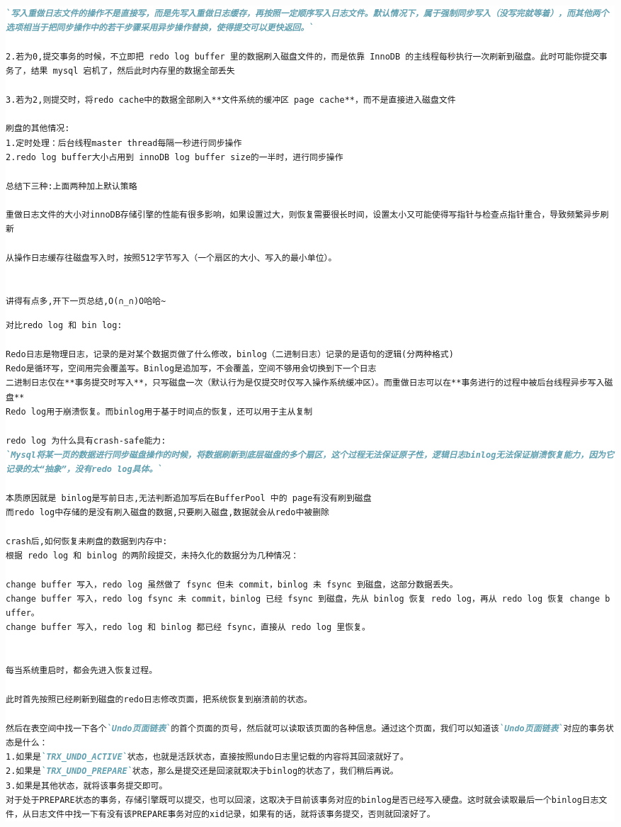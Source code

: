 ```markdown
`写入重做日志文件的操作不是直接写，而是先写入重做日志缓存，再按照一定顺序写入日志文件。默认情况下，属于强制同步写入（没写完就等着），而其他两个选项相当于把同步操作中的若干步骤采用异步操作替换，使得提交可以更快返回。`

2.若为0,提交事务的时候，不立即把 redo log buffer 里的数据刷入磁盘文件的，而是依靠 InnoDB 的主线程每秒执行一次刷新到磁盘。此时可能你提交事务了，结果 mysql 宕机了，然后此时内存里的数据全部丢失

3.若为2,则提交时，将redo cache中的数据全部刷入**文件系统的缓冲区 page cache**，而不是直接进入磁盘文件

刷盘的其他情况:
1.定时处理：后台线程master thread每隔一秒进行同步操作
2.redo log buffer大小占用到 innoDB log buffer size的一半时，进行同步操作

总结下三种:上面两种加上默认策略

重做日志文件的大小对innoDB存储引擎的性能有很多影响，如果设置过大，则恢复需要很长时间，设置太小又可能使得写指针与检查点指针重合，导致频繁异步刷新

从操作日志缓存往磁盘写入时，按照512字节写入（一个扇区的大小、写入的最小单位）。


讲得有点多,开下一页总结,O(∩_∩)O哈哈~
```

```markdown
对比redo log 和 bin log:

Redo日志是物理日志，记录的是对某个数据页做了什么修改，binlog（二进制日志）记录的是语句的逻辑(分两种格式)
Redo是循环写，空间用完会覆盖写。Binlog是追加写，不会覆盖，空间不够用会切换到下一个日志  
二进制日志仅在**事务提交时写入**，只写磁盘一次（默认行为是仅提交时仅写入操作系统缓冲区）。而重做日志可以在**事务进行的过程中被后台线程异步写入磁盘**
Redo log用于崩溃恢复。而binlog用于基于时间点的恢复，还可以用于主从复制

redo log 为什么具有crash-safe能力:
`Mysql将某一页的数据进行同步磁盘操作的时候，将数据刷新到底层磁盘的多个扇区，这个过程无法保证原子性，逻辑日志binlog无法保证崩溃恢复能力，因为它记录的太“抽象”，没有redo log具体。`

本质原因就是 binlog是写前日志,无法判断追加写后在BufferPool 中的 page有没有刷到磁盘
而redo log中存储的是没有刷入磁盘的数据,只要刷入磁盘,数据就会从redo中被删除

crash后,如何恢复未刷盘的数据到内存中:
根据 redo log 和 binlog 的两阶段提交，未持久化的数据分为几种情况：

change buffer 写入，redo log 虽然做了 fsync 但未 commit，binlog 未 fsync 到磁盘，这部分数据丢失。
change buffer 写入，redo log fsync 未 commit，binlog 已经 fsync 到磁盘，先从 binlog 恢复 redo log，再从 redo log 恢复 change buffer。
change buffer 写入，redo log 和 binlog 都已经 fsync，直接从 redo log 里恢复。


每当系统重启时，都会先进入恢复过程。

此时首先按照已经刷新到磁盘的redo日志修改页面，把系统恢复到崩溃前的状态。

然后在表空间中找一下各个`Undo页面链表`的首个页面的页号，然后就可以读取该页面的各种信息。通过这个页面，我们可以知道该`Undo页面链表`对应的事务状态是什么：
1.如果是`TRX_UNDO_ACTIVE`状态，也就是活跃状态，直接按照undo日志里记载的内容将其回滚就好了。
2.如果是`TRX_UNDO_PREPARE`状态，那么是提交还是回滚就取决于binlog的状态了，我们稍后再说。
3.如果是其他状态，就将该事务提交即可。
对于处于PREPARE状态的事务，存储引擎既可以提交，也可以回滚，这取决于目前该事务对应的binlog是否已经写入硬盘。这时就会读取最后一个binlog日志文件，从日志文件中找一下有没有该PREPARE事务对应的xid记录，如果有的话，就将该事务提交，否则就回滚好了。
```
